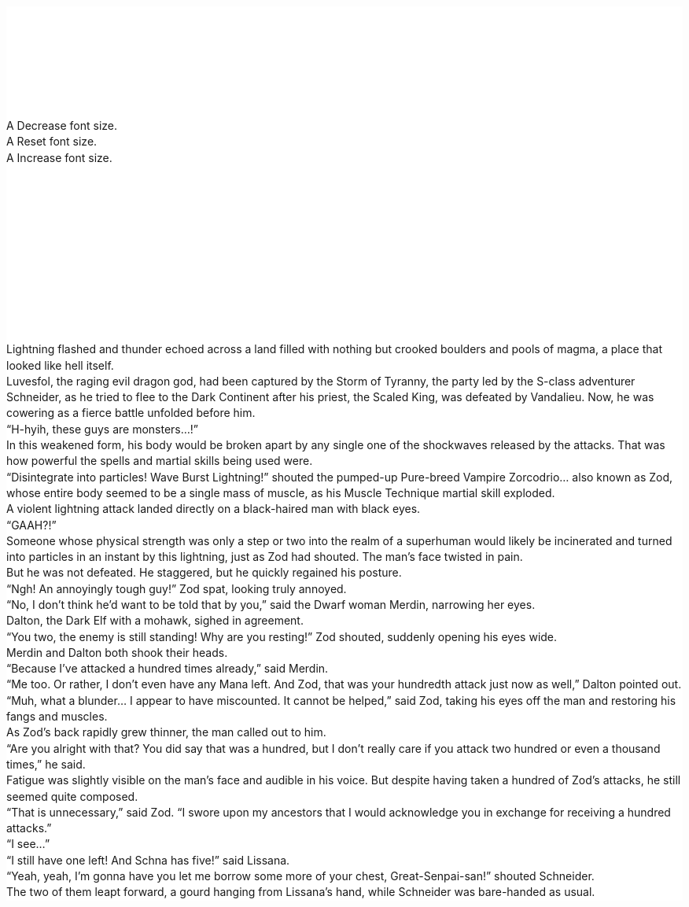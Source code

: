 <br/>
<br/>
<br/>
<br/>
<br/>
<br/>
<br/>
A Decrease font size.<br/>
A Reset font size.<br/>
A Increase font size.<br/>
<br/>
<br/>
<br/>
<br/>
<br/>
<br/>
<br/>
<br/>
<br/>
<br/>
<br/>
Lightning flashed and thunder echoed across a land filled with nothing but crooked boulders and pools of magma, a place that looked like hell itself.<br/>
Luvesfol, the raging evil dragon god, had been captured by the Storm of Tyranny, the party led by the S-class adventurer Schneider, as he tried to flee to the Dark Continent after his priest, the Scaled King, was defeated by Vandalieu. Now, he was cowering as a fierce battle unfolded before him.<br/>
“H-hyih, these guys are monsters…!”<br/>
In this weakened form, his body would be broken apart by any single one of the shockwaves released by the attacks. That was how powerful the spells and martial skills being used were.<br/>
“Disintegrate into particles! Wave Burst Lightning!” shouted the pumped-up Pure-breed Vampire Zorcodrio… also known as Zod, whose entire body seemed to be a single mass of muscle, as his Muscle Technique martial skill exploded.<br/>
A violent lightning attack landed directly on a black-haired man with black eyes.<br/>
“GAAH?!”<br/>
Someone whose physical strength was only a step or two into the realm of a superhuman would likely be incinerated and turned into particles in an instant by this lightning, just as Zod had shouted. The man’s face twisted in pain.<br/>
But he was not defeated. He staggered, but he quickly regained his posture.<br/>
“Ngh! An annoyingly tough guy!” Zod spat, looking truly annoyed.<br/>
“No, I don’t think he’d want to be told that by you,” said the Dwarf woman Merdin, narrowing her eyes.<br/>
Dalton, the Dark Elf with a mohawk, sighed in agreement.<br/>
“You two, the enemy is still standing! Why are you resting!” Zod shouted, suddenly opening his eyes wide.<br/>
Merdin and Dalton both shook their heads.<br/>
“Because I’ve attacked a hundred times already,” said Merdin.<br/>
“Me too. Or rather, I don’t even have any Mana left. And Zod, that was your hundredth attack just now as well,” Dalton pointed out.<br/>
“Muh, what a blunder… I appear to have miscounted. It cannot be helped,” said Zod, taking his eyes off the man and restoring his fangs and muscles.<br/>
As Zod’s back rapidly grew thinner, the man called out to him.<br/>
“Are you alright with that? You did say that was a hundred, but I don’t really care if you attack two hundred or even a thousand times,” he said.<br/>
Fatigue was slightly visible on the man’s face and audible in his voice. But despite having taken a hundred of Zod’s attacks, he still seemed quite composed.<br/>
“That is unnecessary,” said Zod. “I swore upon my ancestors that I would acknowledge you in exchange for receiving a hundred attacks.”<br/>
“I see…”<br/>
“I still have one left! And Schna has five!” said Lissana.<br/>
“Yeah, yeah, I’m gonna have you let me borrow some more of your chest, Great-Senpai-san!” shouted Schneider.<br/>
The two of them leapt forward, a gourd hanging from Lissana’s hand, while Schneider was bare-handed as usual.<br/>
